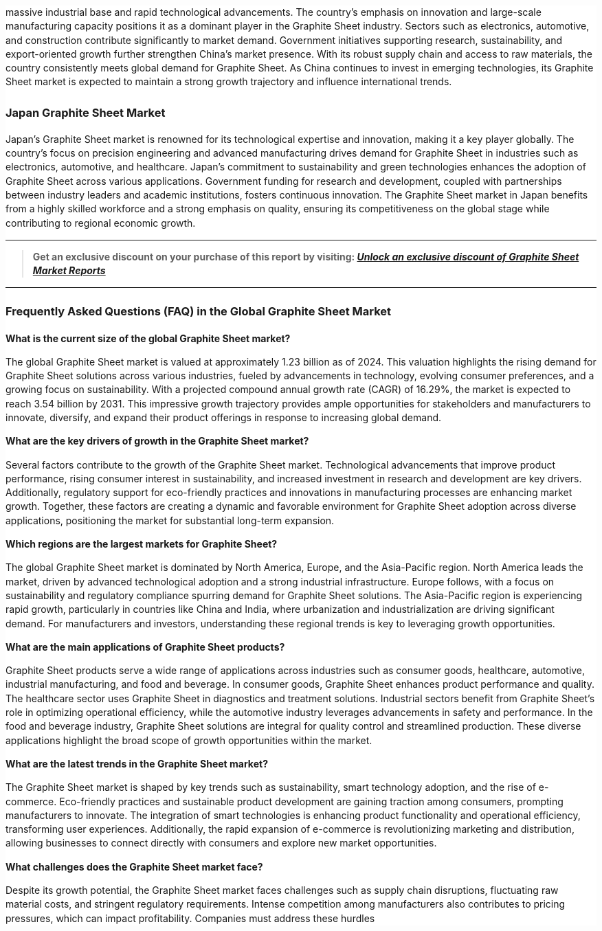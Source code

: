 massive industrial base and rapid technological advancements. The country&rsquo;s emphasis on innovation and large-scale manufacturing capacity positions it as a dominant player in the Graphite Sheet industry. Sectors such as electronics, automotive, and construction contribute significantly to market demand. Government initiatives supporting research, sustainability, and export-oriented growth further strengthen China&rsquo;s market presence. With its robust supply chain and access to raw materials, the country consistently meets global demand for Graphite Sheet. As China continues to invest in emerging technologies, its Graphite Sheet market is expected to maintain a strong growth trajectory and influence international trends.</p><h3>Japan Graphite Sheet Market</h3><p>Japan&rsquo;s Graphite Sheet market is renowned for its technological expertise and innovation, making it a key player globally. The country&rsquo;s focus on precision engineering and advanced manufacturing drives demand for Graphite Sheet in industries such as electronics, automotive, and healthcare. Japan&rsquo;s commitment to sustainability and green technologies enhances the adoption of Graphite Sheet across various applications. Government funding for research and development, coupled with partnerships between industry leaders and academic institutions, fosters continuous innovation. The Graphite Sheet market in Japan benefits from a highly skilled workforce and a strong emphasis on quality, ensuring its competitiveness on the global stage while contributing to regional economic growth.</p><hr /><blockquote><p><strong>Get an exclusive discount on your purchase of this report by visiting: <em><a href="://marketresearchpulse.com/ask-for-discount/45946?utm_source=Github&amp;utm_medium=020">Unlock an exclusive discount of Graphite Sheet Market Reports</a></em>&nbsp;</strong></p></blockquote><hr /><h3>Frequently Asked Questions (FAQ) in the Global Graphite Sheet Market</h3><p><strong>What is the current size of the global Graphite Sheet market?</strong></p><p>The global Graphite Sheet market is valued at approximately 1.23 billion as of 2024. This valuation highlights the rising demand for Graphite Sheet solutions across various industries, fueled by advancements in technology, evolving consumer preferences, and a growing focus on sustainability. With a projected compound annual growth rate (CAGR) of 16.29%, the market is expected to reach 3.54 billion by 2031. This impressive growth trajectory provides ample opportunities for stakeholders and manufacturers to innovate, diversify, and expand their product offerings in response to increasing global demand.</p><p><strong>What are the key drivers of growth in the Graphite Sheet market?</strong></p><p>Several factors contribute to the growth of the Graphite Sheet market. Technological advancements that improve product performance, rising consumer interest in sustainability, and increased investment in research and development are key drivers. Additionally, regulatory support for eco-friendly practices and innovations in manufacturing processes are enhancing market growth. Together, these factors are creating a dynamic and favorable environment for Graphite Sheet adoption across diverse applications, positioning the market for substantial long-term expansion.</p><p><strong>Which regions are the largest markets for Graphite Sheet?</strong></p><p>The global Graphite Sheet market is dominated by North America, Europe, and the Asia-Pacific region. North America leads the market, driven by advanced technological adoption and a strong industrial infrastructure. Europe follows, with a focus on sustainability and regulatory compliance spurring demand for Graphite Sheet solutions. The Asia-Pacific region is experiencing rapid growth, particularly in countries like China and India, where urbanization and industrialization are driving significant demand. For manufacturers and investors, understanding these regional trends is key to leveraging growth opportunities.</p><p><strong>What are the main applications of Graphite Sheet products?</strong></p><p>Graphite Sheet products serve a wide range of applications across industries such as consumer goods, healthcare, automotive, industrial manufacturing, and food and beverage. In consumer goods, Graphite Sheet enhances product performance and quality. The healthcare sector uses Graphite Sheet in diagnostics and treatment solutions. Industrial sectors benefit from Graphite Sheet&rsquo;s role in optimizing operational efficiency, while the automotive industry leverages advancements in safety and performance. In the food and beverage industry, Graphite Sheet solutions are integral for quality control and streamlined production. These diverse applications highlight the broad scope of growth opportunities within the market.</p><p><strong>What are the latest trends in the Graphite Sheet market?</strong></p><p>The Graphite Sheet market is shaped by key trends such as sustainability, smart technology adoption, and the rise of e-commerce. Eco-friendly practices and sustainable product development are gaining traction among consumers, prompting manufacturers to innovate. The integration of smart technologies is enhancing product functionality and operational efficiency, transforming user experiences. Additionally, the rapid expansion of e-commerce is revolutionizing marketing and distribution, allowing businesses to connect directly with consumers and explore new market opportunities.</p><p><strong>What challenges does the Graphite Sheet market face?</strong></p><p>Despite its growth potential, the Graphite Sheet market faces challenges such as supply chain disruptions, fluctuating raw material costs, and stringent regulatory requirements. Intense competition among manufacturers also contributes to pricing pressures, which can impact profitability. Companies must address these hurdles